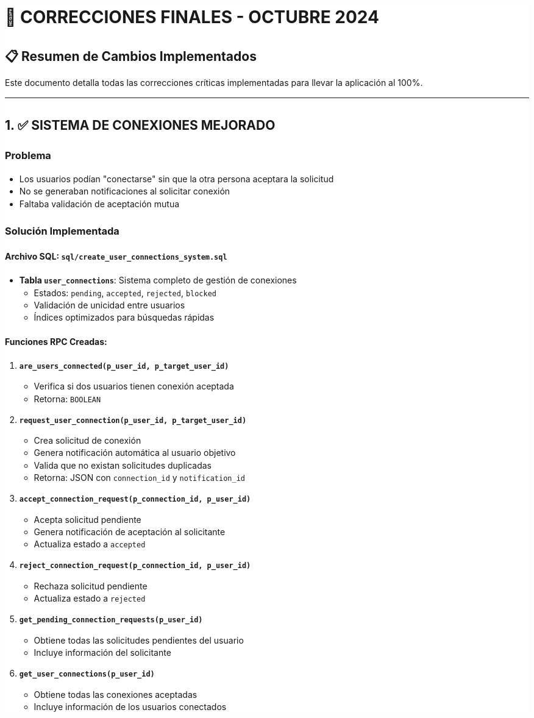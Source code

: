 # 🎯 CORRECCIONES FINALES - OCTUBRE 2024

## 📋 Resumen de Cambios Implementados

Este documento detalla todas las correcciones críticas implementadas para llevar la aplicación al 100%.

---

## 1. ✅ SISTEMA DE CONEXIONES MEJORADO

### Problema
- Los usuarios podían "conectarse" sin que la otra persona aceptara la solicitud
- No se generaban notificaciones al solicitar conexión
- Faltaba validación de aceptación mutua

### Solución Implementada

#### Archivo SQL: `sql/create_user_connections_system.sql`
- **Tabla `user_connections`**: Sistema completo de gestión de conexiones
  - Estados: `pending`, `accepted`, `rejected`, `blocked`
  - Validación de unicidad entre usuarios
  - Índices optimizados para búsquedas rápidas

#### Funciones RPC Creadas:
1. **`are_users_connected(p_user_id, p_target_user_id)`**
   - Verifica si dos usuarios tienen conexión aceptada
   - Retorna: `BOOLEAN`

2. **`request_user_connection(p_user_id, p_target_user_id)`**
   - Crea solicitud de conexión
   - Genera notificación automática al usuario objetivo
   - Valida que no existan solicitudes duplicadas
   - Retorna: JSON con `connection_id` y `notification_id`

3. **`accept_connection_request(p_connection_id, p_user_id)`**
   - Acepta solicitud pendiente
   - Genera notificación de aceptación al solicitante
   - Actualiza estado a `accepted`

4. **`reject_connection_request(p_connection_id, p_user_id)`**
   - Rechaza solicitud pendiente
   - Actualiza estado a `rejected`

5. **`get_pending_connection_requests(p_user_id)`**
   - Obtiene todas las solicitudes pendientes del usuario
   - Incluye información del solicitante

6. **`get_user_connections(p_user_id)`**
   - Obtiene todas las conexiones aceptadas
   - Incluye información de los usuarios conectados
